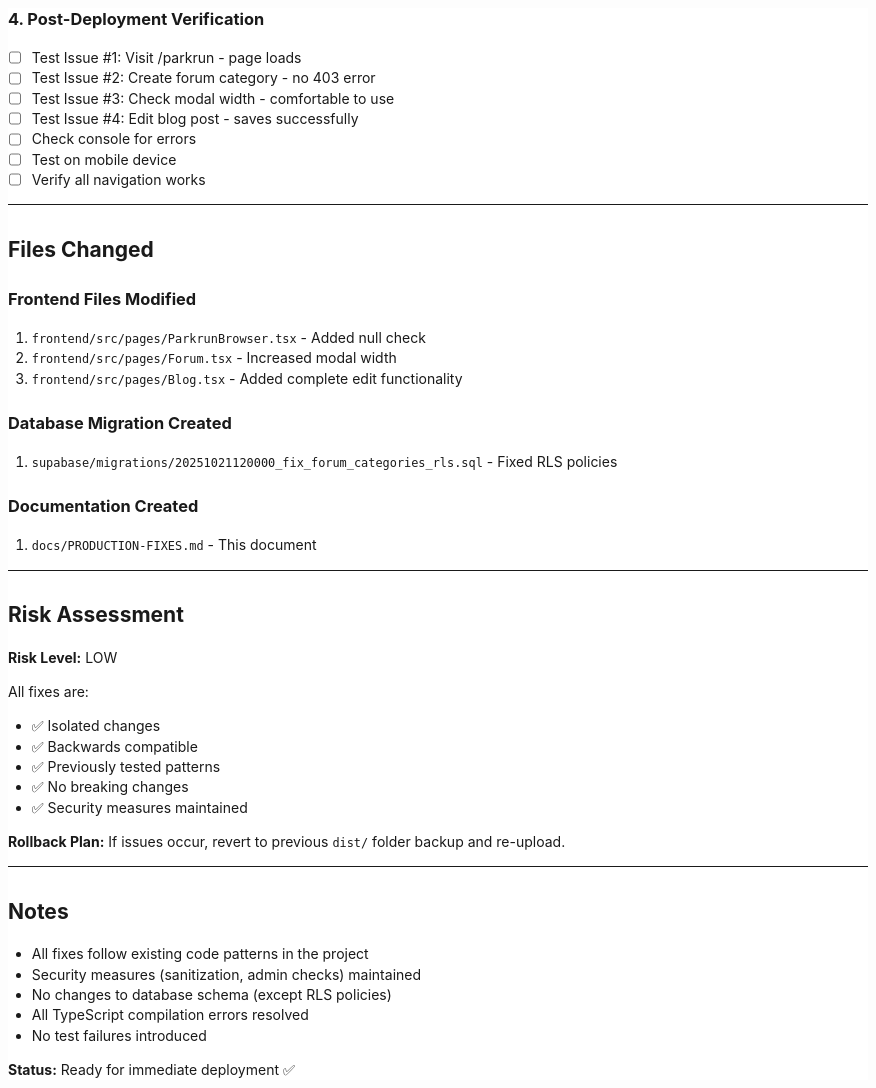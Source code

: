 ### 4. Post-Deployment Verification
- [ ] Test Issue #1: Visit /parkrun - page loads
- [ ] Test Issue #2: Create forum category - no 403 error
- [ ] Test Issue #3: Check modal width - comfortable to use
- [ ] Test Issue #4: Edit blog post - saves successfully
- [ ] Check console for errors
- [ ] Test on mobile device
- [ ] Verify all navigation works

---

## Files Changed

### Frontend Files Modified
1. `frontend/src/pages/ParkrunBrowser.tsx` - Added null check
2. `frontend/src/pages/Forum.tsx` - Increased modal width
3. `frontend/src/pages/Blog.tsx` - Added complete edit functionality

### Database Migration Created
1. `supabase/migrations/20251021120000_fix_forum_categories_rls.sql` - Fixed RLS policies

### Documentation Created
1. `docs/PRODUCTION-FIXES.md` - This document

---

## Risk Assessment

**Risk Level:** LOW

All fixes are:
- ✅ Isolated changes
- ✅ Backwards compatible
- ✅ Previously tested patterns
- ✅ No breaking changes
- ✅ Security measures maintained

**Rollback Plan:** If issues occur, revert to previous `dist/` folder backup and re-upload.

---

## Notes

- All fixes follow existing code patterns in the project
- Security measures (sanitization, admin checks) maintained
- No changes to database schema (except RLS policies)
- All TypeScript compilation errors resolved
- No test failures introduced

**Status:** Ready for immediate deployment ✅
